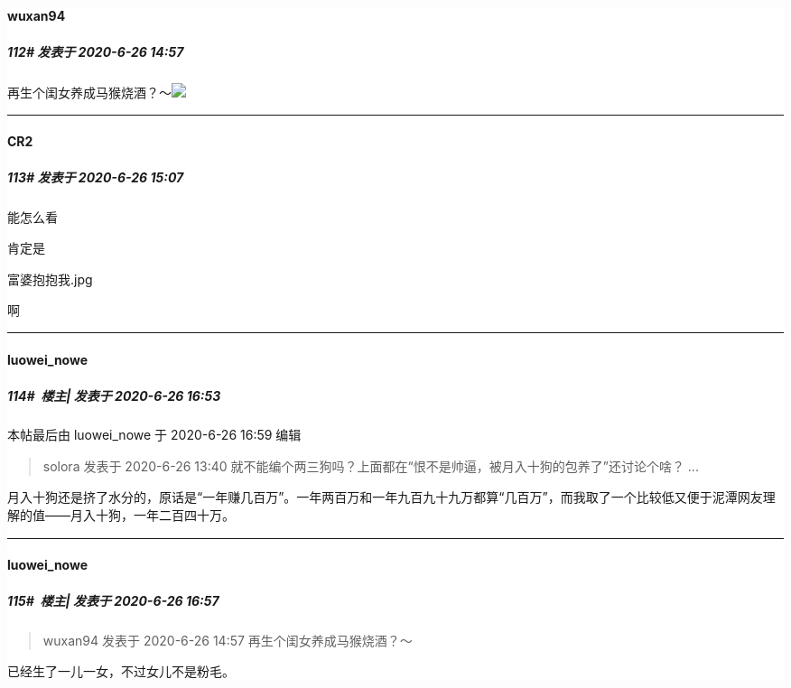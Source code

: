 ####  wuxan94  
##### 112#       发表于 2020-6-26 14:57




再生个闺女养成马猴烧酒？～<img src="https://static.saraba1st.com/image/smiley/carton2017/088.png" referrerpolicy="no-referrer">







-----

####  CR2  
##### 113#       发表于 2020-6-26 15:07




能怎么看


肯定是

富婆抱抱我.jpg

啊







-----

####  luowei_nowe  
##### 114#         楼主| 发表于 2020-6-26 16:53



 本帖最后由 luowei_nowe 于 2020-6-26 16:59 编辑 
<blockquote>solora 发表于 2020-6-26 13:40
就不能编个两三狗吗？上面都在“恨不是帅逼，被月入十狗的包养了”还讨论个啥？ ...</blockquote>
月入十狗还是挤了水分的，原话是“一年赚几百万”。一年两百万和一年九百九十九万都算“几百万”，而我取了一个比较低又便于泥潭网友理解的值——月入十狗，一年二百四十万。







-----

####  luowei_nowe  
##### 115#         楼主| 发表于 2020-6-26 16:57



<blockquote>wuxan94 发表于 2020-6-26 14:57
再生个闺女养成马猴烧酒？～</blockquote>
已经生了一儿一女，不过女儿不是粉毛。

